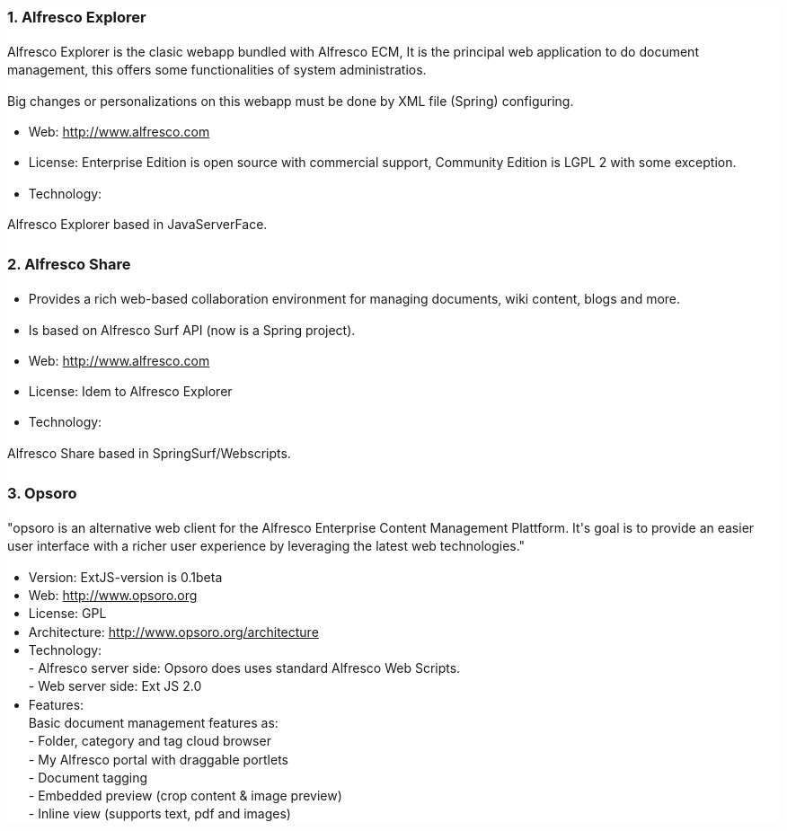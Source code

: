   


### 1\. Alfresco Explorer

  


Alfresco Explorer is the clasic webapp bundled with Alfresco ECM, It is the principal web application to do document management, this offers some functionalities of system administratios.  
  
Big changes or personalizations on this webapp must be done by XML file (Spring) configuring.

  


* Web: <http://www.alfresco.com>  
  
* License: Enterprise Edition is open source with commercial support, Community Edition is LGPL 2 with some exception.  
  
* Technology:  
  
Alfresco Explorer based in JavaServerFace.

  


### 2\. Alfresco Share

  


* Provides a rich web-based collaboration environment for managing documents, wiki content, blogs and more.  
  
* Is based on Alfresco Surf API (now is a Spring project).

  


* Web: <http://www.alfresco.com>  
  
* License: Idem to Alfresco Explorer  
  
* Technology:  
  
Alfresco Share based in SpringSurf/Webscripts.

  


### 3\. Opsoro

"opsoro is an alternative web client for the Alfresco Enterprise Content Management Plattform. It's goal is to provide an easier user interface with a richer user experience by leveraging the latest web technologies."

* Version: ExtJS-version is 0.1beta  
* Web: <http://www.opsoro.org>  
* License: GPL  
* Architecture: <http://www.opsoro.org/architecture>  
* Technology:  
\- Alfresco server side: Opsoro does uses standard Alfresco Web Scripts.  
\- Web server side: Ext JS 2.0  
* Features:  
Basic document management features as:  
\- Folder, category and tag cloud browser  
\- My Alfresco portal with draggable portlets  
\- Document tagging  
\- Embedded preview (crop content & image preview)  
\- Inline view (supports text, pdf and images)
